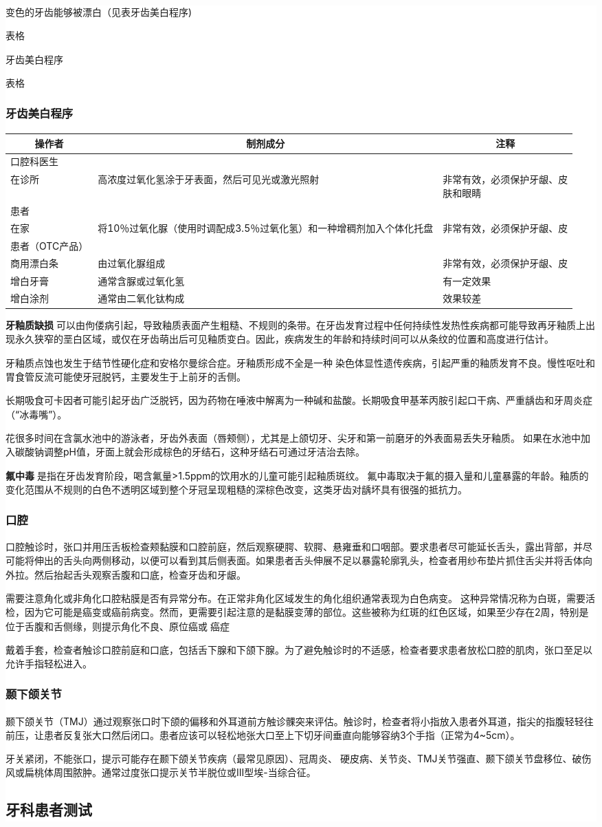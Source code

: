 变色的牙齿能够被漂白（见表牙齿美白程序)

表格

牙齿美白程序

表格

### 牙齿美白程序

| 操作者 | 制剂成分 | 注释 |
| --- | --- | --- |
| 口腔科医生 |
| 在诊所 | 高浓度过氧化氢涂于牙表面，然后可见光或激光照射 | 非常有效，必须保护牙龈、皮<br>肤和眼睛 |
| 患者 |
| 在家 | 将10％过氧化脲（使用时调配成3.5％过氧化氢）和一种增稠剂加入个体化托盘 | 非常有效，必须保护牙龈、皮 |
| 患者（OTC产品） |
| 商用漂白条 | 由过氧化脲组成 | 非常有效，必须保护牙龈、皮 |
| 增白牙膏 | 通常含脲或过氧化氢 | 有一定效果 |
| 增白涂剂 | 通常由二氧化钛构成 | 效果较差 |

**牙釉质缺损** 可以由佝偻病引起，导致釉质表面产生粗糙、不规则的条带。在牙齿发育过程中任何持续性发热性疾病都可能导致再牙釉质上出现永久狭窄的垩白区域，或仅在牙齿萌出后可见釉质变白。因此，疾病发生的年龄和持续时间可以从条纹的位置和高度进行估计。

牙釉质点蚀也发生于结节性硬化症和安格尔曼综合症。牙釉质形成不全是一种 染色体显性遗传疾病，引起严重的釉质发育不良。慢性呕吐和胃食管反流可能使牙冠脱钙，主要发生于上前牙的舌侧。

长期吸食可卡因者可能引起牙齿广泛脱钙，因为药物在唾液中解离为一种碱和盐酸。长期吸食甲基苯丙胺引起口干病、严重龋齿和牙周炎症（“冰毒嘴”）。

花很多时间在含氯水池中的游泳者，牙齿外表面（唇颊侧），尤其是上颌切牙、尖牙和第一前磨牙的外表面易丢失牙釉质。 如果在水池中加入碳酸钠调整pH值，牙面上就会形成棕色的牙结石，这种牙结石可通过牙洁治去除。

**氟中毒** 是指在牙齿发育阶段，喝含氟量>1.5ppm的饮用水的儿童可能引起釉质斑纹。 氟中毒取决于氟的摄入量和儿童暴露的年龄。釉质的变化范围从不规则的白色不透明区域到整个牙冠呈现粗糙的深棕色改变，这类牙齿对龋坏具有很强的抵抗力。

### 口腔

口腔触诊时，张口并用压舌板检查颊黏膜和口腔前庭，然后观察硬腭、软腭、悬雍垂和口咽部。要求患者尽可能延长舌头，露出背部，并尽可能将伸出的舌头向两侧移动，以便可以看到其后侧表面。如果患者舌头伸展不足以暴露轮廓乳头，检查者用纱布垫片抓住舌尖并将舌体向外拉。然后抬起舌头观察舌腹和口底，检查牙齿和牙龈。

需要注意角化或非角化口腔粘膜是否有异常分布。在正常非角化区域发生的角化组织通常表现为白色病变。 这种异常情况称为白斑，需要活检，因为它可能是癌变或癌前病变。然而，更需要引起注意的是黏膜变薄的部位。这些被称为红斑的红色区域，如果至少存在2周，特别是位于舌腹和舌侧缘，则提示角化不良、原位癌或 癌症

戴着手套，检查者触诊口腔前庭和口底，包括舌下腺和下颌下腺。为了避免触诊时的不适感，检查者要求患者放松口腔的肌肉，张口至足以允许手指轻松进入。

### 颞下颌关节

颞下颌关节（TMJ）通过观察张口时下颌的偏移和外耳道前方触诊髁突来评估。触诊时，检查者将小指放入患者外耳道，指尖的指腹轻轻往前压，让患者反复张大口然后闭口。患者应该可以轻松地张大口至上下切牙间垂直向能够容纳3个手指（正常为4~5cm）。

牙关紧闭，不能张口，提示可能存在颞下颌关节疾病（最常见原因）、冠周炎、 硬皮病、关节炎、TMJ关节强直、颞下颌关节盘移位、破伤风或扁桃体周围脓肿。通常过度张口提示关节半脱位或Ⅲ型埃-当综合征。

## 牙科患者测试

